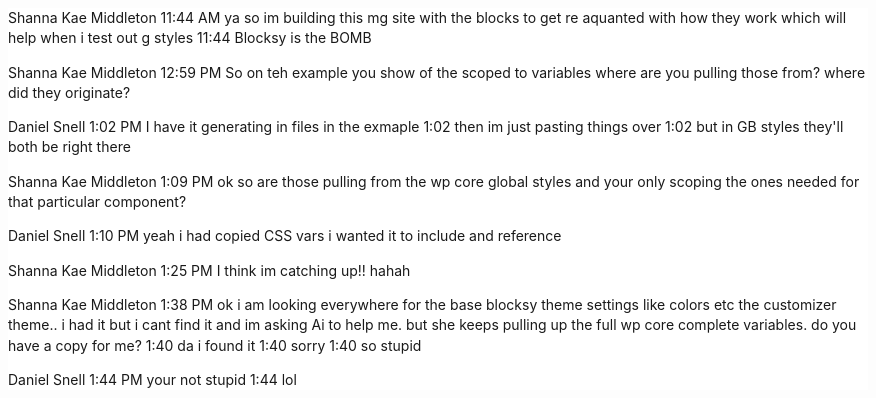 
Shanna Kae Middleton
  11:44 AM
ya so im building this mg site with the blocks to get re aquanted with how they work which will help when i test out g styles
11:44
Blocksy is the BOMB


Shanna Kae Middleton
  12:59 PM
So on teh example you show of the scoped to variables where are you pulling those from?  where did they originate?


Daniel Snell
  1:02 PM
I have it generating in files in the exmaple
1:02
then im just pasting things over
1:02
but in GB styles they'll both be right there


Shanna Kae Middleton
  1:09 PM
ok so are those pulling from the wp core global styles and your only scoping the ones needed for that particular component?


Daniel Snell
  1:10 PM
yeah i had copied CSS vars i wanted it to include and reference


Shanna Kae Middleton
  1:25 PM
I think im catching up!! hahah


Shanna Kae Middleton
  1:38 PM
ok i am looking everywhere for the base blocksy theme settings like colors etc the customizer theme.. i had it but i cant find it and im asking Ai to help me. but she keeps pulling up the full wp core complete variables.  do you have a copy for me?
1:40
da i found it
1:40
sorry
1:40
so stupid


Daniel Snell
  1:44 PM
your not stupid
1:44
lol
